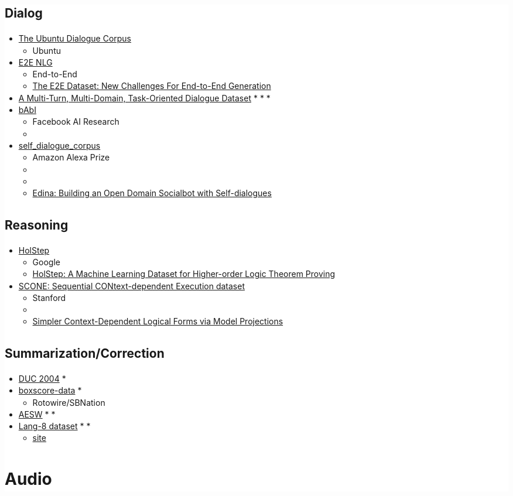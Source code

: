
## Dialog

* [The Ubuntu Dialogue Corpus](https://github.com/rkadlec/ubuntu-ranking-dataset-creator)
  * Ubuntu
* [E2E NLG](http://www.macs.hw.ac.uk/InteractionLab/E2E/)
  * End-to-End
  * [The E2E Dataset: New Challenges For End-to-End Generation](https://arxiv.org/abs/1706.09254)
* [A Multi-Turn, Multi-Domain, Task-Oriented Dialogue Dataset](https://nlp.stanford.edu/blog/a-new-multi-turn-multi-domain-task-oriented-dialogue-dataset/)
  * 
  * 
  * 
* [bAbI](https://research.fb.com/downloads/babi/)
  * Facebook AI Research
  * 
* [self_dialogue_corpus](https://github.com/jfainberg/self_dialogue_corpus)
  * Amazon Alexa Prize
  * 
  * 
  * [Edina: Building an Open Domain Socialbot with Self-dialogues](https://arxiv.org/abs/1709.09816)

## Reasoning

* [HolStep](http://cl-informatik.uibk.ac.at/cek/holstep/)
  * Google
  * [HolStep: A Machine Learning Dataset for Higher-order Logic Theorem Proving](https://arxiv.org/abs/1703.00426)
* [SCONE: Sequential CONtext-dependent Execution dataset](https://nlp.stanford.edu/projects/scone/)
  * Stanford
  * 
  * [Simpler Context-Dependent Logical Forms via Model Projections](https://arxiv.org/abs/1606.05378)

## Summarization/Correction

* [DUC 2004](http://www.cis.upenn.edu/~nlp/corpora/sumrepo.html)
  * 
* [boxscore-data](http://lstm.seas.harvard.edu/docgen/)
  * 
  * Rotowire/SBNation
* [AESW](http://textmining.lt/aesw/index.html)
  * 
  * 
* [Lang-8 dataset](http://cl.naist.jp/nldata/lang-8/)
  * 
  * 
  * [site](https://www.ninjal.ac.jp/event/specialists/project-meeting/files/JCLWorkshop_no6_papers/JCLWorkshop_No6_27.pdf)


# Audio
